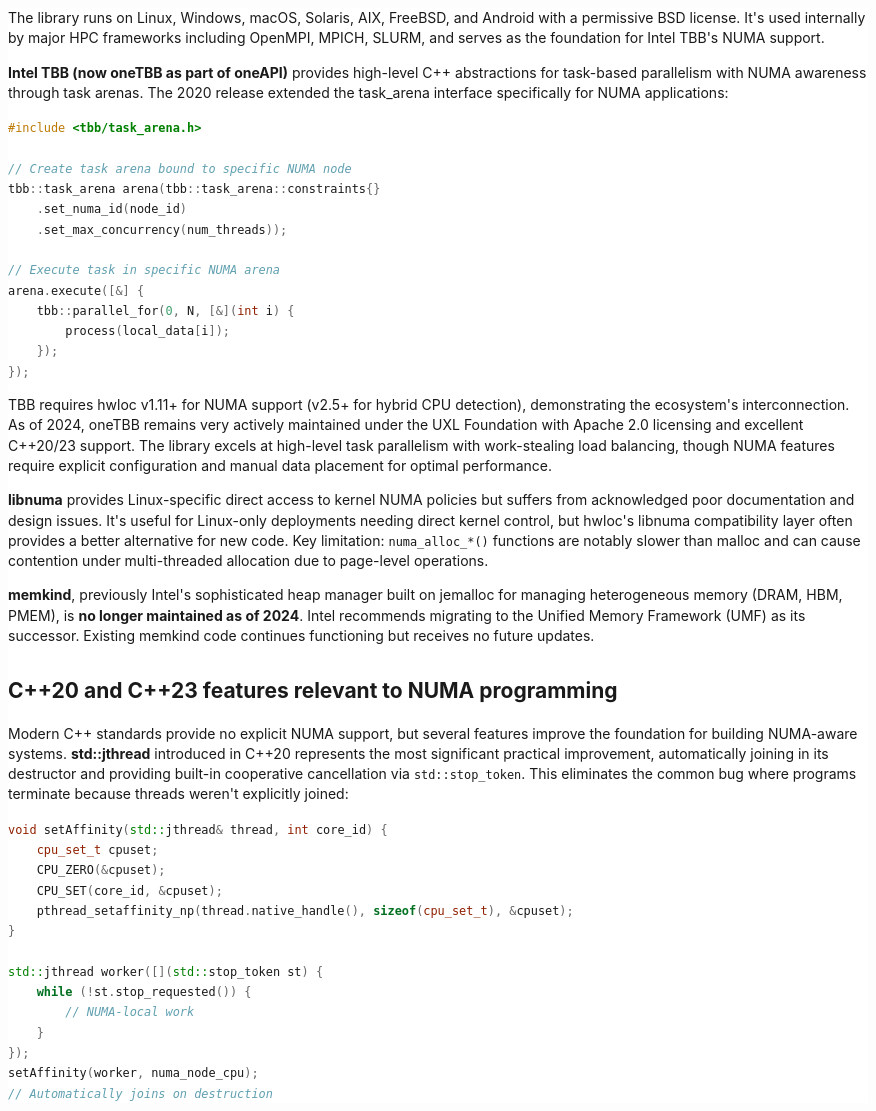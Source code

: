 The library runs on Linux, Windows, macOS, Solaris, AIX, FreeBSD, and Android with a permissive BSD license. It's used internally by major HPC frameworks including OpenMPI, MPICH, SLURM, and serves as the foundation for Intel TBB's NUMA support.

**Intel TBB (now oneTBB as part of oneAPI)** provides high-level C++ abstractions for task-based parallelism with NUMA awareness through task arenas. The 2020 release extended the task_arena interface specifically for NUMA applications:

```cpp
#include <tbb/task_arena.h>

// Create task arena bound to specific NUMA node
tbb::task_arena arena(tbb::task_arena::constraints{}
    .set_numa_id(node_id)
    .set_max_concurrency(num_threads));

// Execute task in specific NUMA arena
arena.execute([&] {
    tbb::parallel_for(0, N, [&](int i) {
        process(local_data[i]);
    });
});
```

TBB requires hwloc v1.11+ for NUMA support (v2.5+ for hybrid CPU detection), demonstrating the ecosystem's interconnection. As of 2024, oneTBB remains very actively maintained under the UXL Foundation with Apache 2.0 licensing and excellent C++20/23 support. The library excels at high-level task parallelism with work-stealing load balancing, though NUMA features require explicit configuration and manual data placement for optimal performance.

**libnuma** provides Linux-specific direct access to kernel NUMA policies but suffers from acknowledged poor documentation and design issues. It's useful for Linux-only deployments needing direct kernel control, but hwloc's libnuma compatibility layer often provides a better alternative for new code. Key limitation: `numa_alloc_*()` functions are notably slower than malloc and can cause contention under multi-threaded allocation due to page-level operations.

**memkind**, previously Intel's sophisticated heap manager built on jemalloc for managing heterogeneous memory (DRAM, HBM, PMEM), is **no longer maintained as of 2024**. Intel recommends migrating to the Unified Memory Framework (UMF) as its successor. Existing memkind code continues functioning but receives no future updates.

## C++20 and C++23 features relevant to NUMA programming

Modern C++ standards provide no explicit NUMA support, but several features improve the foundation for building NUMA-aware systems. **std::jthread** introduced in C++20 represents the most significant practical improvement, automatically joining in its destructor and providing built-in cooperative cancellation via `std::stop_token`. This eliminates the common bug where programs terminate because threads weren't explicitly joined:

```cpp
void setAffinity(std::jthread& thread, int core_id) {
    cpu_set_t cpuset;
    CPU_ZERO(&cpuset);
    CPU_SET(core_id, &cpuset);
    pthread_setaffinity_np(thread.native_handle(), sizeof(cpu_set_t), &cpuset);
}

std::jthread worker([](std::stop_token st) {
    while (!st.stop_requested()) {
        // NUMA-local work
    }
});
setAffinity(worker, numa_node_cpu);
// Automatically joins on destruction
```
